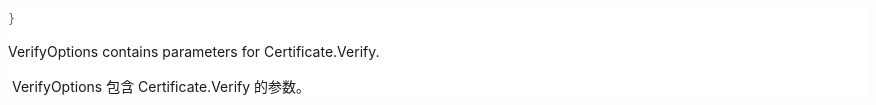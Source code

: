 ```go
}
```

VerifyOptions contains parameters for Certificate.Verify.

​	VerifyOptions 包含 Certificate.Verify 的参数。